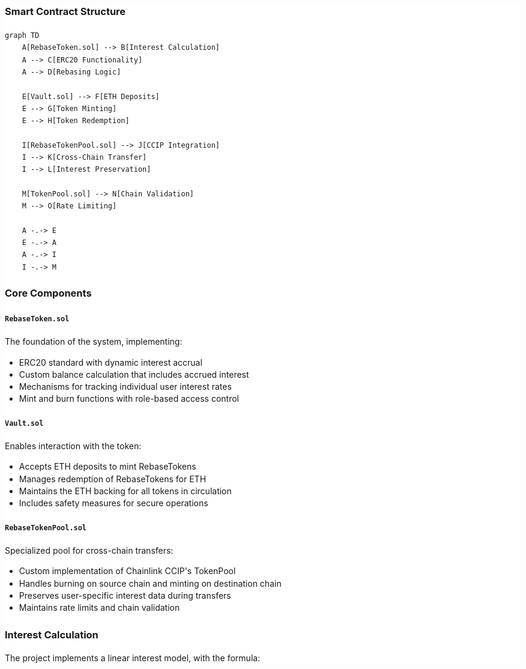 ### Smart Contract Structure

```mermaid
graph TD
    A[RebaseToken.sol] --> B[Interest Calculation]
    A --> C[ERC20 Functionality]
    A --> D[Rebasing Logic]
    
    E[Vault.sol] --> F[ETH Deposits]
    E --> G[Token Minting]
    E --> H[Token Redemption]
    
    I[RebaseTokenPool.sol] --> J[CCIP Integration]
    I --> K[Cross-Chain Transfer]
    I --> L[Interest Preservation]
    
    M[TokenPool.sol] --> N[Chain Validation]
    M --> O[Rate Limiting]
    
    A -.-> E
    E -.-> A
    A -.-> I
    I -.-> M
```

### Core Components

#### `RebaseToken.sol`
The foundation of the system, implementing:
- ERC20 standard with dynamic interest accrual
- Custom balance calculation that includes accrued interest
- Mechanisms for tracking individual user interest rates
- Mint and burn functions with role-based access control

#### `Vault.sol`
Enables interaction with the token:
- Accepts ETH deposits to mint RebaseTokens
- Manages redemption of RebaseTokens for ETH
- Maintains the ETH backing for all tokens in circulation
- Includes safety measures for secure operations

#### `RebaseTokenPool.sol`
Specialized pool for cross-chain transfers:
- Custom implementation of Chainlink CCIP's TokenPool
- Handles burning on source chain and minting on destination chain
- Preserves user-specific interest data during transfers
- Maintains rate limits and chain validation

### Interest Calculation

The project implements a linear interest model, with the formula:

